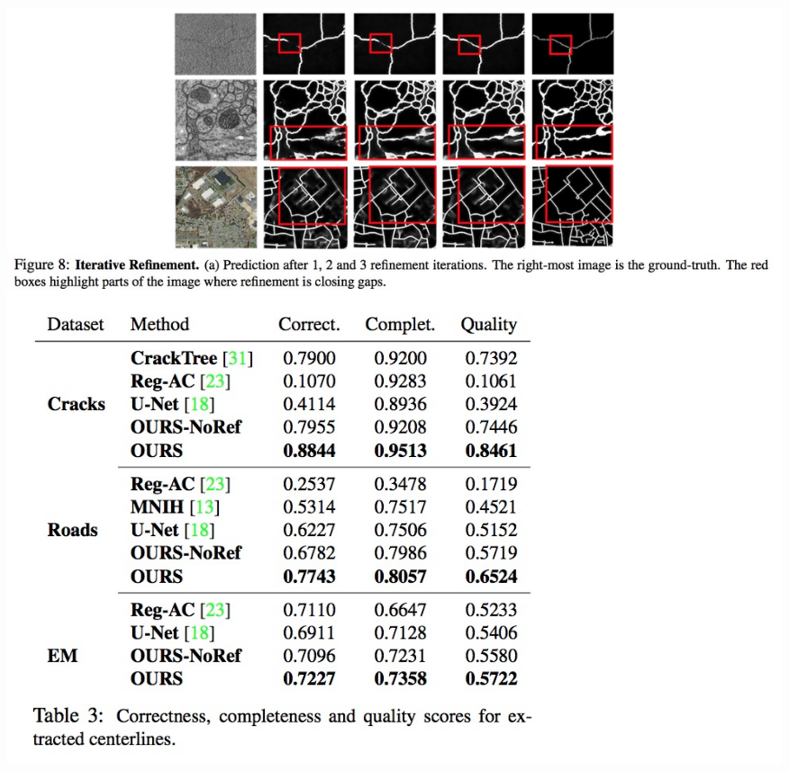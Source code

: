 <img src="/article/images/TAD/6.jpg" width="900">

<img src="/article/images/TAD/7.jpg" width="600">
